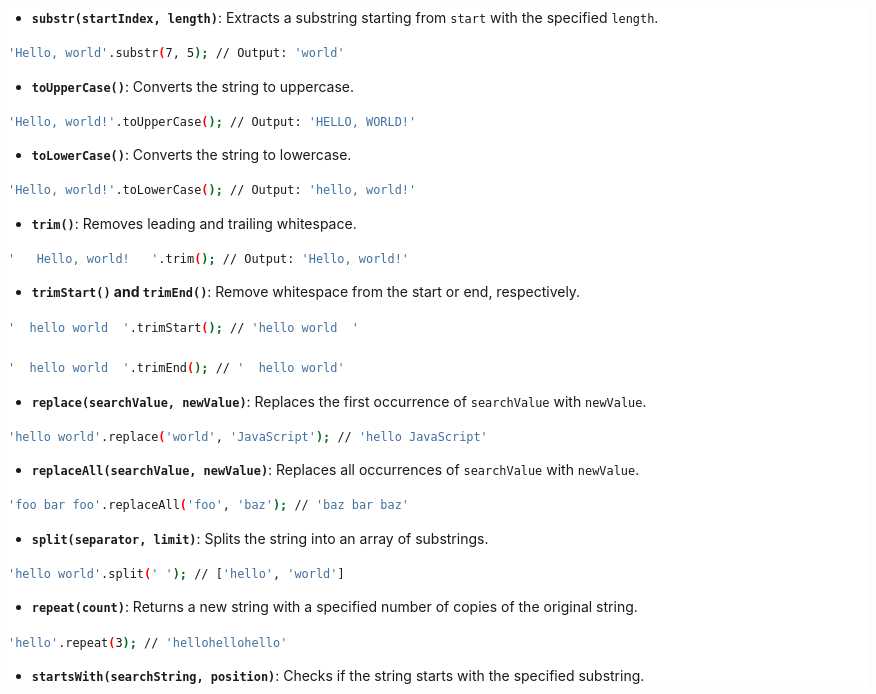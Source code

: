 - **`substr(startIndex, length)`**: Extracts a substring starting from `start` with the specified `length`.

```sh
'Hello, world'.substr(7, 5); // Output: 'world'
```

- **`toUpperCase()`**: Converts the string to uppercase.

```sh
'Hello, world!'.toUpperCase(); // Output: 'HELLO, WORLD!'
```

- **`toLowerCase()`**: Converts the string to lowercase.

```sh
'Hello, world!'.toLowerCase(); // Output: 'hello, world!'
```

- **`trim()`**: Removes leading and trailing whitespace.

```sh
'   Hello, world!   '.trim(); // Output: 'Hello, world!'
```

- **`trimStart()` and `trimEnd()`**: Remove whitespace from the start or end, respectively.

```sh
'  hello world  '.trimStart(); // 'hello world  '

'  hello world  '.trimEnd(); // '  hello world'
```

- **`replace(searchValue, newValue)`**: Replaces the first occurrence of `searchValue` with `newValue`.

```sh
'hello world'.replace('world', 'JavaScript'); // 'hello JavaScript'
```

- **`replaceAll(searchValue, newValue)`**: Replaces all occurrences of `searchValue` with `newValue`.

```sh
'foo bar foo'.replaceAll('foo', 'baz'); // 'baz bar baz'
```

- **`split(separator, limit)`**: Splits the string into an array of substrings.

```sh
'hello world'.split(' '); // ['hello', 'world']
```

- **`repeat(count)`**: Returns a new string with a specified number of copies of the original string.

```sh
'hello'.repeat(3); // 'hellohellohello'
```

- **`startsWith(searchString, position)`**: Checks if the string starts with the specified substring.
